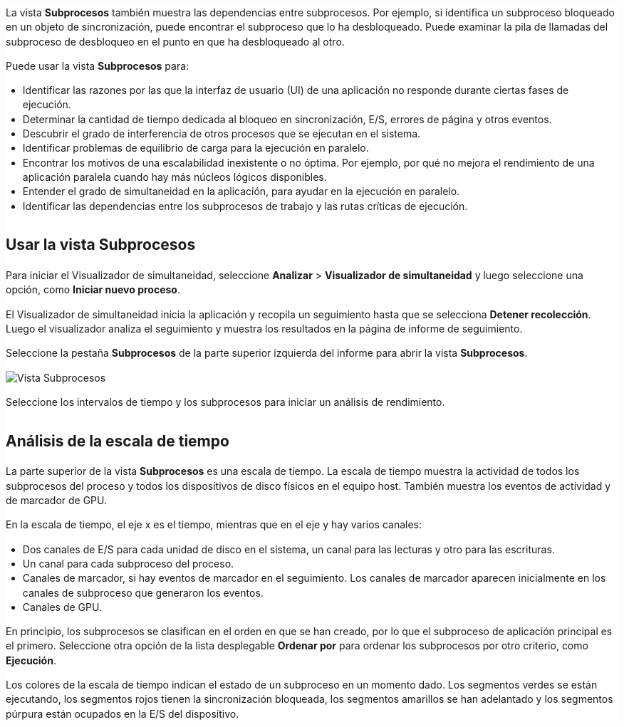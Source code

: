 La vista **Subprocesos** también muestra las dependencias entre subprocesos. Por ejemplo, si identifica un subproceso bloqueado en un objeto de sincronización, puede encontrar el subproceso que lo ha desbloqueado. Puede examinar la pila de llamadas del subproceso de desbloqueo en el punto en que ha desbloqueado al otro.  

Puede usar la vista **Subprocesos** para:  

- Identificar las razones por las que la interfaz de usuario (UI) de una aplicación no responde durante ciertas fases de ejecución.  
- Determinar la cantidad de tiempo dedicada al bloqueo en sincronización, E/S, errores de página y otros eventos.  
- Descubrir el grado de interferencia de otros procesos que se ejecutan en el sistema.  
- Identificar problemas de equilibrio de carga para la ejecución en paralelo.  
- Encontrar los motivos de una escalabilidad inexistente o no óptima. Por ejemplo, por qué no mejora el rendimiento de una aplicación paralela cuando hay más núcleos lógicos disponibles.  
- Entender el grado de simultaneidad en la aplicación, para ayudar en la ejecución en paralelo.  
- Identificar las dependencias entre los subprocesos de trabajo y las rutas críticas de ejecución.  
  
## <a name="use-threads-view"></a>Usar la vista Subprocesos 

Para iniciar el Visualizador de simultaneidad, seleccione **Analizar** > **Visualizador de simultaneidad** y luego seleccione una opción, como **Iniciar nuevo proceso**. 

El Visualizador de simultaneidad inicia la aplicación y recopila un seguimiento hasta que se selecciona **Detener recolección**. Luego el visualizador analiza el seguimiento y muestra los resultados en la página de informe de seguimiento. 

Seleccione la pestaña **Subprocesos** de la parte superior izquierda del informe para abrir la vista **Subprocesos**. 

![Vista Subprocesos](../profiling/media/threadsviewnarrowing.png "Threads view")  
  
Seleccione los intervalos de tiempo y los subprocesos para iniciar un análisis de rendimiento.  
  
## <a name="timeline-analysis"></a>Análisis de la escala de tiempo  

La parte superior de la vista **Subprocesos** es una escala de tiempo. La escala de tiempo muestra la actividad de todos los subprocesos del proceso y todos los dispositivos de disco físicos en el equipo host. También muestra los eventos de actividad y de marcador de GPU.  

En la escala de tiempo, el eje x es el tiempo, mientras que en el eje y hay varios canales:  
  
- Dos canales de E/S para cada unidad de disco en el sistema, un canal para las lecturas y otro para las escrituras.  
- Un canal para cada subproceso del proceso.  
- Canales de marcador, si hay eventos de marcador en el seguimiento. Los canales de marcador aparecen inicialmente en los canales de subproceso que generaron los eventos.  
- Canales de GPU.  
  
En principio, los subprocesos se clasifican en el orden en que se han creado, por lo que el subproceso de aplicación principal es el primero. Seleccione otra opción de la lista desplegable **Ordenar por** para ordenar los subprocesos por otro criterio, como **Ejecución**. 

Los colores de la escala de tiempo indican el estado de un subproceso en un momento dado. Los segmentos verdes se están ejecutando, los segmentos rojos tienen la sincronización bloqueada, los segmentos amarillos se han adelantado y los segmentos púrpura están ocupados en la E/S del dispositivo. 
